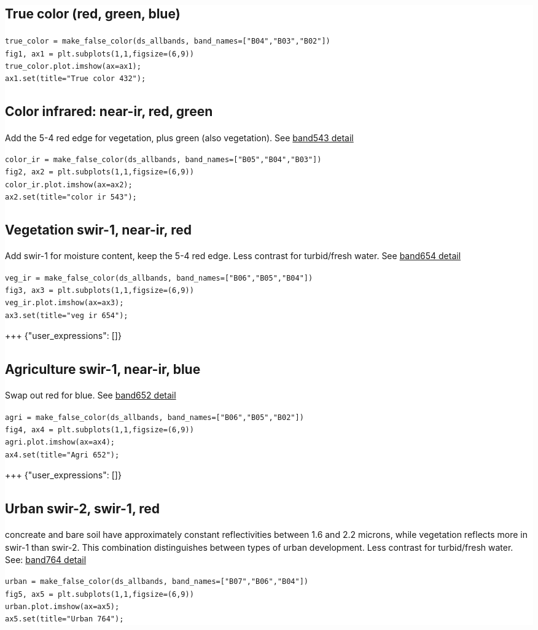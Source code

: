 ## True color (red, green, blue)

```{code-cell} ipython3
true_color = make_false_color(ds_allbands, band_names=["B04","B03","B02"])
fig1, ax1 = plt.subplots(1,1,figsize=(6,9))
true_color.plot.imshow(ax=ax1);
ax1.set(title="True color 432");
```

## Color infrared: near-ir, red, green

Add the 5-4 red edge for vegetation, plus green (also vegetation). See [band543 detail](https://eos.com/make-an-analysis/color-infrared/)

```{code-cell} ipython3
color_ir = make_false_color(ds_allbands, band_names=["B05","B04","B03"])
fig2, ax2 = plt.subplots(1,1,figsize=(6,9))
color_ir.plot.imshow(ax=ax2);
ax2.set(title="color ir 543");
```

## Vegetation swir-1, near-ir, red

Add swir-1 for moisture content, keep the 5-4 red edge. Less contrast for turbid/fresh water.  See [band654 detail](https://eos.com/make-an-analysis/vegetation-analysis/)

```{code-cell} ipython3
veg_ir = make_false_color(ds_allbands, band_names=["B06","B05","B04"])
fig3, ax3 = plt.subplots(1,1,figsize=(6,9))
veg_ir.plot.imshow(ax=ax3);
ax3.set(title="veg ir 654");
```

+++ {"user_expressions": []}

## Agriculture swir-1, near-ir, blue

Swap out red for blue.  See [band652 detail](https://eos.com/make-an-analysis/agriculture-band/)

```{code-cell} ipython3
agri = make_false_color(ds_allbands, band_names=["B06","B05","B02"])
fig4, ax4 = plt.subplots(1,1,figsize=(6,9))
agri.plot.imshow(ax=ax4);
ax4.set(title="Agri 652");
```

+++ {"user_expressions": []}

## Urban swir-2, swir-1, red

concreate and bare soil have approximately constant reflectivities between 1.6 and 2.2 microns,
while vegetation reflects more in swir-1 than swir-2.  This combination distinguishes between
types of urban development.  Less contrast for turbid/fresh water.  See: [band764 detail](https://eos.com/make-an-analysis/shortwave-infrared/)

```{code-cell} ipython3
urban = make_false_color(ds_allbands, band_names=["B07","B06","B04"])
fig5, ax5 = plt.subplots(1,1,figsize=(6,9))
urban.plot.imshow(ax=ax5);
ax5.set(title="Urban 764");
```

